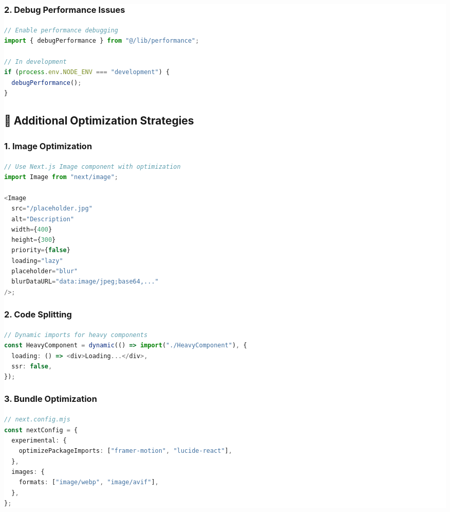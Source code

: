 ### **2. Debug Performance Issues**

```typescript
// Enable performance debugging
import { debugPerformance } from "@/lib/performance";

// In development
if (process.env.NODE_ENV === "development") {
  debugPerformance();
}
```

## 🎯 **Additional Optimization Strategies**

### **1. Image Optimization**

```typescript
// Use Next.js Image component with optimization
import Image from "next/image";

<Image
  src="/placeholder.jpg"
  alt="Description"
  width={400}
  height={300}
  priority={false}
  loading="lazy"
  placeholder="blur"
  blurDataURL="data:image/jpeg;base64,..."
/>;
```

### **2. Code Splitting**

```typescript
// Dynamic imports for heavy components
const HeavyComponent = dynamic(() => import("./HeavyComponent"), {
  loading: () => <div>Loading...</div>,
  ssr: false,
});
```

### **3. Bundle Optimization**

```typescript
// next.config.mjs
const nextConfig = {
  experimental: {
    optimizePackageImports: ["framer-motion", "lucide-react"],
  },
  images: {
    formats: ["image/webp", "image/avif"],
  },
};
```
